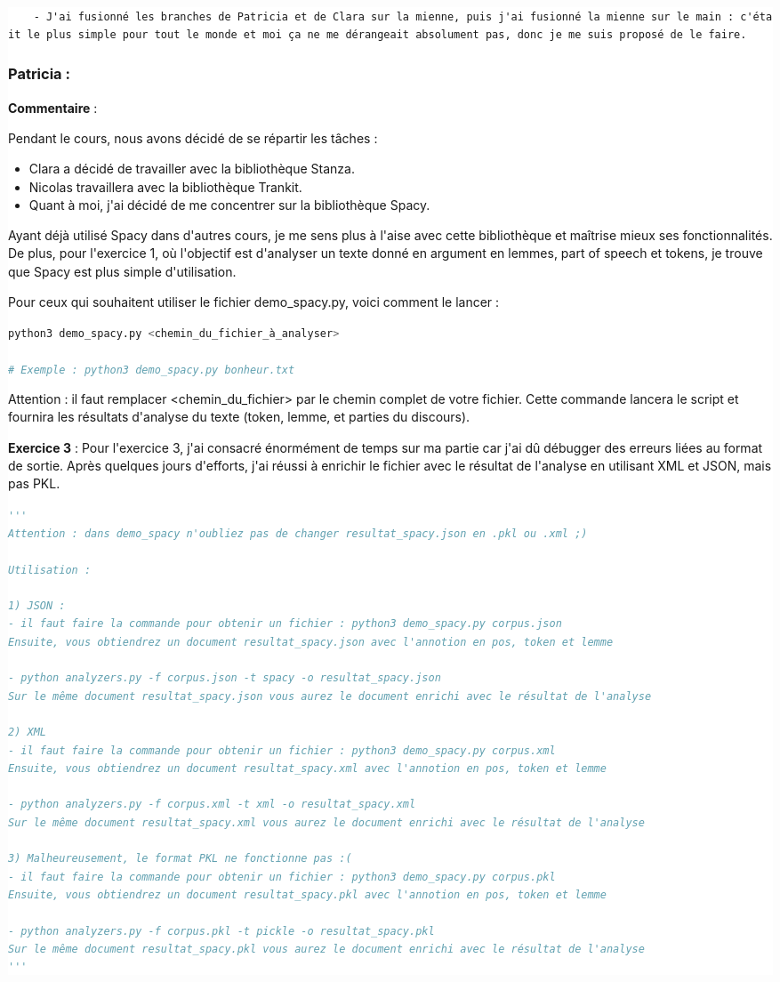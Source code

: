         - J'ai fusionné les branches de Patricia et de Clara sur la mienne, puis j'ai fusionné la mienne sur le main : c'était le plus simple pour tout le monde et moi ça ne me dérangeait absolument pas, donc je me suis proposé de le faire.

### Patricia :

**Commentaire** :

Pendant le cours, nous avons décidé de se répartir les tâches :
- Clara a décidé de travailler avec la bibliothèque Stanza.
- Nicolas travaillera avec la bibliothèque Trankit.
- Quant à moi, j'ai décidé de me concentrer sur la bibliothèque Spacy.

Ayant déjà utilisé Spacy dans d'autres cours, je me sens plus à l'aise avec cette bibliothèque et maîtrise mieux ses fonctionnalités. De plus, pour l'exercice 1, où l'objectif est d'analyser un texte donné en argument en lemmes, part of speech et tokens, je trouve que Spacy est plus simple d'utilisation.

Pour ceux qui souhaitent utiliser le fichier demo_spacy.py, voici comment le lancer :
```py
python3 demo_spacy.py <chemin_du_fichier_à_analyser>

# Exemple : python3 demo_spacy.py bonheur.txt
```

Attention : il faut remplacer <chemin_du_fichier> par le chemin complet de votre fichier. Cette commande lancera le script et fournira les résultats d'analyse du texte (token, lemme, et parties du discours).

**Exercice 3** :
Pour l'exercice 3, j'ai consacré énormément de temps sur ma partie car j'ai dû débugger des erreurs liées au format de sortie. Après quelques jours d'efforts, j'ai réussi à enrichir le fichier avec le résultat de l'analyse en utilisant XML et JSON, mais pas PKL.

```py
'''
Attention : dans demo_spacy n'oubliez pas de changer resultat_spacy.json en .pkl ou .xml ;)

Utilisation :

1) JSON :
- il faut faire la commande pour obtenir un fichier : python3 demo_spacy.py corpus.json
Ensuite, vous obtiendrez un document resultat_spacy.json avec l'annotion en pos, token et lemme

- python analyzers.py -f corpus.json -t spacy -o resultat_spacy.json
Sur le même document resultat_spacy.json vous aurez le document enrichi avec le résultat de l'analyse

2) XML
- il faut faire la commande pour obtenir un fichier : python3 demo_spacy.py corpus.xml
Ensuite, vous obtiendrez un document resultat_spacy.xml avec l'annotion en pos, token et lemme

- python analyzers.py -f corpus.xml -t xml -o resultat_spacy.xml
Sur le même document resultat_spacy.xml vous aurez le document enrichi avec le résultat de l'analyse

3) Malheureusement, le format PKL ne fonctionne pas :(
- il faut faire la commande pour obtenir un fichier : python3 demo_spacy.py corpus.pkl
Ensuite, vous obtiendrez un document resultat_spacy.pkl avec l'annotion en pos, token et lemme

- python analyzers.py -f corpus.pkl -t pickle -o resultat_spacy.pkl
Sur le même document resultat_spacy.pkl vous aurez le document enrichi avec le résultat de l'analyse
'''
```